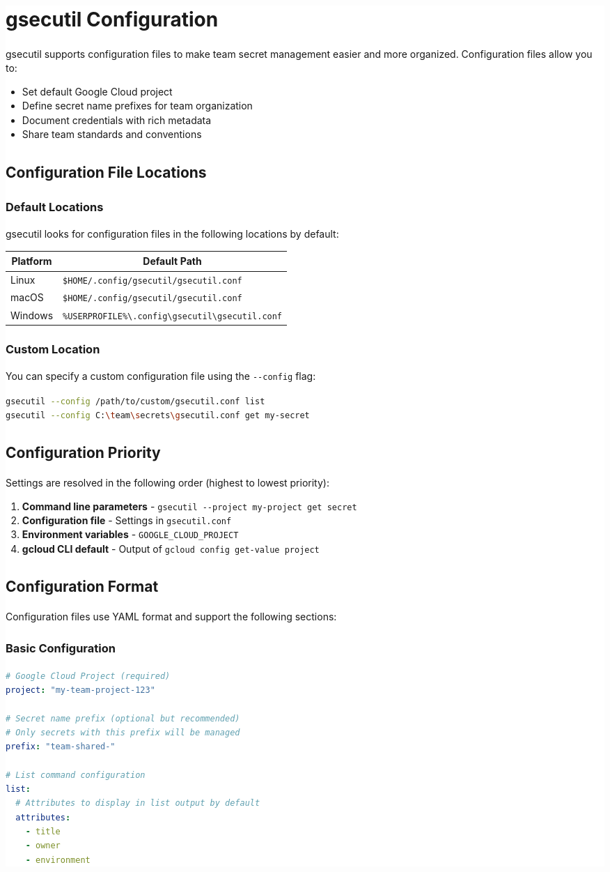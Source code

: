 # gsecutil Configuration

gsecutil supports configuration files to make team secret management easier and more organized. Configuration files allow you to:

- Set default Google Cloud project
- Define secret name prefixes for team organization
- Document credentials with rich metadata
- Share team standards and conventions

## Configuration File Locations

### Default Locations

gsecutil looks for configuration files in the following locations by default:

| Platform | Default Path |
|----------|-------------|
| Linux | `$HOME/.config/gsecutil/gsecutil.conf` |
| macOS | `$HOME/.config/gsecutil/gsecutil.conf` |
| Windows | `%USERPROFILE%\.config\gsecutil\gsecutil.conf` |

### Custom Location

You can specify a custom configuration file using the `--config` flag:

```bash
gsecutil --config /path/to/custom/gsecutil.conf list
gsecutil --config C:\team\secrets\gsecutil.conf get my-secret
```

## Configuration Priority

Settings are resolved in the following order (highest to lowest priority):

1. **Command line parameters** - `gsecutil --project my-project get secret`
2. **Configuration file** - Settings in `gsecutil.conf`
3. **Environment variables** - `GOOGLE_CLOUD_PROJECT`
4. **gcloud CLI default** - Output of `gcloud config get-value project`

## Configuration Format

Configuration files use YAML format and support the following sections:

### Basic Configuration

```yaml
# Google Cloud Project (required)
project: "my-team-project-123"

# Secret name prefix (optional but recommended)
# Only secrets with this prefix will be managed
prefix: "team-shared-"

# List command configuration
list:
  # Attributes to display in list output by default
  attributes:
    - title
    - owner
    - environment
```
